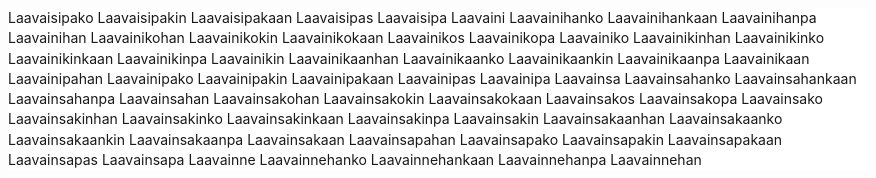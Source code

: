 Laavaisipako
Laavaisipakin
Laavaisipakaan
Laavaisipas
Laavaisipa
Laavaini
Laavainihanko
Laavainihankaan
Laavainihanpa
Laavainihan
Laavainikohan
Laavainikokin
Laavainikokaan
Laavainikos
Laavainikopa
Laavainiko
Laavainikinhan
Laavainikinko
Laavainikinkaan
Laavainikinpa
Laavainikin
Laavainikaanhan
Laavainikaanko
Laavainikaankin
Laavainikaanpa
Laavainikaan
Laavainipahan
Laavainipako
Laavainipakin
Laavainipakaan
Laavainipas
Laavainipa
Laavainsa
Laavainsahanko
Laavainsahankaan
Laavainsahanpa
Laavainsahan
Laavainsakohan
Laavainsakokin
Laavainsakokaan
Laavainsakos
Laavainsakopa
Laavainsako
Laavainsakinhan
Laavainsakinko
Laavainsakinkaan
Laavainsakinpa
Laavainsakin
Laavainsakaanhan
Laavainsakaanko
Laavainsakaankin
Laavainsakaanpa
Laavainsakaan
Laavainsapahan
Laavainsapako
Laavainsapakin
Laavainsapakaan
Laavainsapas
Laavainsapa
Laavainne
Laavainnehanko
Laavainnehankaan
Laavainnehanpa
Laavainnehan